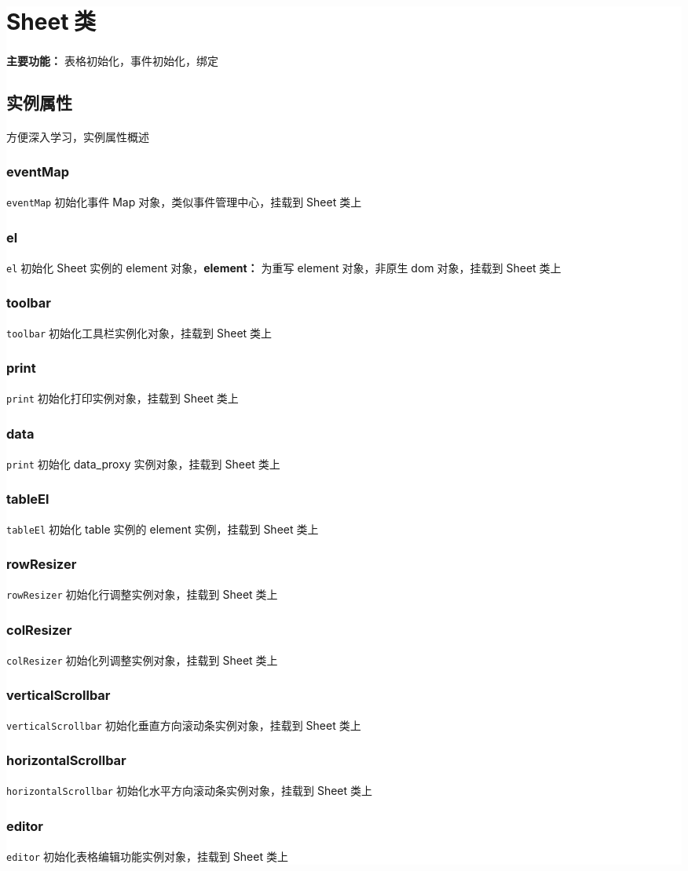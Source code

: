 # Sheet 类

**主要功能：** 表格初始化，事件初始化，绑定

## 实例属性

方便深入学习，实例属性概述

### eventMap

`eventMap`  初始化事件 Map 对象，类似事件管理中心，挂载到 Sheet 类上

### el

`el` 初始化 Sheet 实例的 element 对象，**element：** 为重写 element 对象，非原生 dom 对象，挂载到 Sheet 类上

### toolbar

`toolbar`  初始化工具栏实例化对象，挂载到 Sheet 类上

### print

`print`  初始化打印实例对象，挂载到 Sheet 类上

### data

`print`  初始化 data_proxy 实例对象，挂载到 Sheet 类上

### tableEl

`tableEl` 初始化 table 实例的 element 实例，挂载到 Sheet 类上

### rowResizer

`rowResizer` 初始化行调整实例对象，挂载到 Sheet 类上

### colResizer

`colResizer` 初始化列调整实例对象，挂载到 Sheet 类上

### verticalScrollbar

`verticalScrollbar` 初始化垂直方向滚动条实例对象，挂载到 Sheet 类上

### horizontalScrollbar

`horizontalScrollbar`  初始化水平方向滚动条实例对象，挂载到 Sheet 类上

### editor

`editor`  初始化表格编辑功能实例对象，挂载到 Sheet 类上
